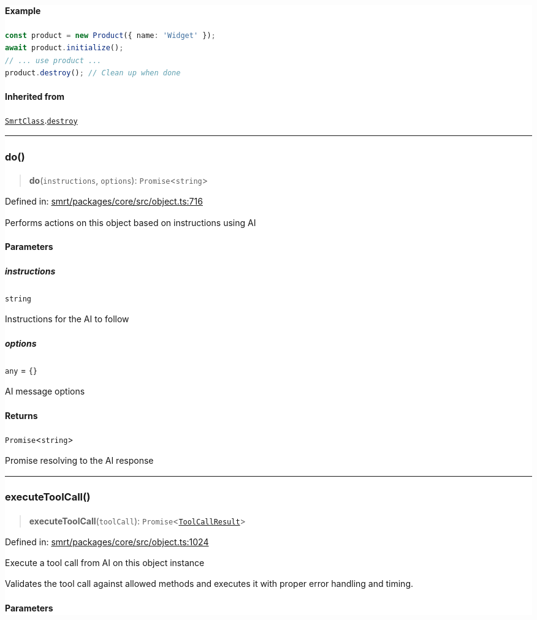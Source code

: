 #### Example

```typescript
const product = new Product({ name: 'Widget' });
await product.initialize();
// ... use product ...
product.destroy(); // Clean up when done
```

#### Inherited from

[`SmrtClass`](SmrtClass.md).[`destroy`](SmrtClass.md#destroy)

***

### do()

> **do**(`instructions`, `options`): `Promise`\<`string`\>

Defined in: [smrt/packages/core/src/object.ts:716](https://github.com/happyvertical/smrt/blob/3e10e04571f8229dee5c87ee2f9b9b06c6c49f12/packages/core/src/object.ts#L716)

Performs actions on this object based on instructions using AI

#### Parameters

##### instructions

`string`

Instructions for the AI to follow

##### options

`any` = `{}`

AI message options

#### Returns

`Promise`\<`string`\>

Promise resolving to the AI response

***

### executeToolCall()

> **executeToolCall**(`toolCall`): `Promise`\<[`ToolCallResult`](../interfaces/ToolCallResult.md)\>

Defined in: [smrt/packages/core/src/object.ts:1024](https://github.com/happyvertical/smrt/blob/3e10e04571f8229dee5c87ee2f9b9b06c6c49f12/packages/core/src/object.ts#L1024)

Execute a tool call from AI on this object instance

Validates the tool call against allowed methods and executes it with
proper error handling and timing.

#### Parameters
